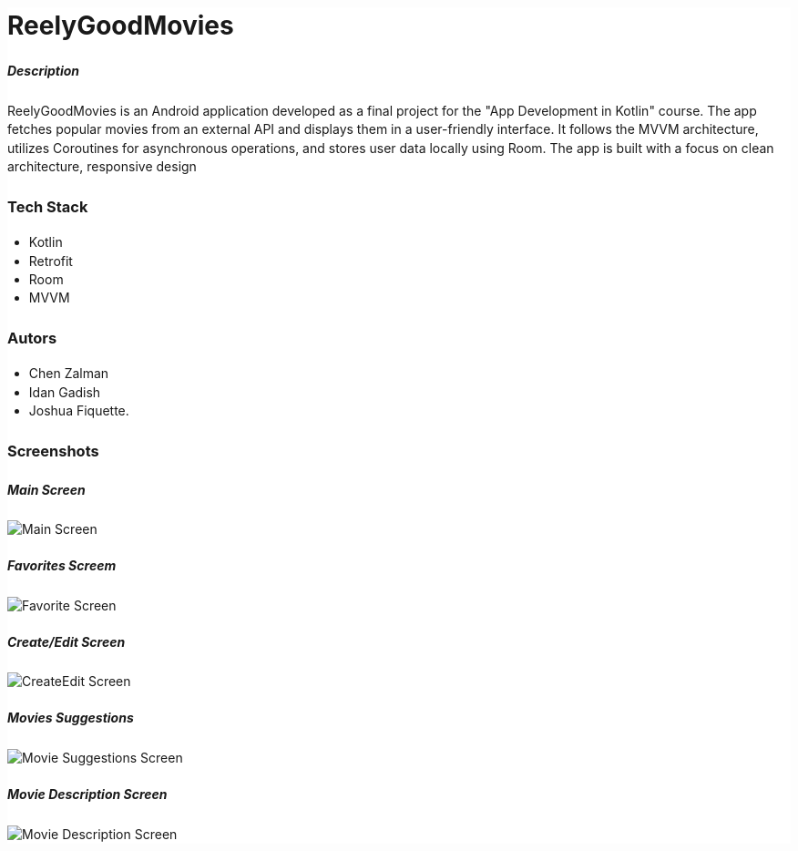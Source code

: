 # ReelyGoodMovies

##### Description
ReelyGoodMovies is an Android application developed as a final project for the "App Development in Kotlin" course. The app fetches popular movies from an external API and displays them in a user-friendly interface. It follows the MVVM architecture, utilizes Coroutines for asynchronous operations, and stores user data locally using Room. The app is built with a focus on clean architecture, responsive design

### Tech Stack
- Kotlin
- Retrofit
- Room
- MVVM
  
### Autors
- Chen Zalman
- Idan Gadish
- Joshua Fiquette.

### Screenshots

##### Main Screen
<img width="1187" height="2513" alt="Main Screen" src="https://github.com/user-attachments/assets/6feef853-8c81-4207-8401-ff3e1f3cd711" />

##### Favorites Screem
<img width="1187" height="2513" alt="Favorite Screen" src="https://github.com/user-attachments/assets/56bf03c8-9564-4c5a-8688-f6f04278b11c" />

##### Create/Edit Screen
<img width="1187" height="2513" alt="CreateEdit Screen" src="https://github.com/user-attachments/assets/ca3749ab-0cf0-421d-aaea-d2690dc3d3c9" />

##### Movies Suggestions
<img width="1187" height="2513" alt="Movie Suggestions Screen" src="https://github.com/user-attachments/assets/14dea0b1-f96e-44d7-81b3-6e60af241cec" />

##### Movie Description Screen
<img width="1187" height="2513" alt="Movie Description Screen" src="https://github.com/user-attachments/assets/f2da9e0a-a1cb-4627-8eb6-27b912917813" />
